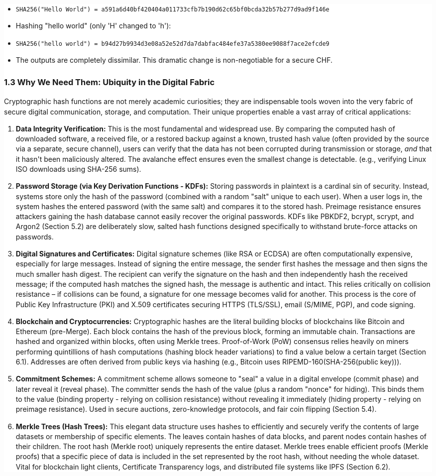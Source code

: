 *   `SHA256("Hello World") = a591a6d40bf420404a011733cfb7b190d62c65bf0bcda32b57b277d9ad9f146e`

*   Hashing "hello world" (only 'H' changed to 'h'):

*   `SHA256("hello world") = b94d27b9934d3e08a52e52d7da7dabfac484efe37a5380ee9088f7ace2efcde9`

*   The outputs are completely dissimilar. This dramatic change is non-negotiable for a secure CHF.

### 1.3 Why We Need Them: Ubiquity in the Digital Fabric

Cryptographic hash functions are not merely academic curiosities; they are indispensable tools woven into the very fabric of secure digital communication, storage, and computation. Their unique properties enable a vast array of critical applications:

1.  **Data Integrity Verification:** This is the most fundamental and widespread use. By comparing the computed hash of downloaded software, a received file, or a restored backup against a known, trusted hash value (often provided by the source via a separate, secure channel), users can verify that the data has not been corrupted during transmission or storage, *and* that it hasn't been maliciously altered. The avalanche effect ensures even the smallest change is detectable. (e.g., verifying Linux ISO downloads using SHA-256 sums).

2.  **Password Storage (via Key Derivation Functions - KDFs):** Storing passwords in plaintext is a cardinal sin of security. Instead, systems store only the hash of the password (combined with a random "salt" unique to each user). When a user logs in, the system hashes the entered password (with the same salt) and compares it to the stored hash. Preimage resistance ensures attackers gaining the hash database cannot easily recover the original passwords. KDFs like PBKDF2, bcrypt, scrypt, and Argon2 (Section 5.2) are deliberately slow, salted hash functions designed specifically to withstand brute-force attacks on passwords.

3.  **Digital Signatures and Certificates:** Digital signature schemes (like RSA or ECDSA) are often computationally expensive, especially for large messages. Instead of signing the entire message, the sender first hashes the message and then signs the much smaller hash digest. The recipient can verify the signature on the hash and then independently hash the received message; if the computed hash matches the signed hash, the message is authentic and intact. This relies critically on collision resistance – if collisions can be found, a signature for one message becomes valid for another. This process is the core of Public Key Infrastructure (PKI) and X.509 certificates securing HTTPS (TLS/SSL), email (S/MIME, PGP), and code signing.

4.  **Blockchain and Cryptocurrencies:** Cryptographic hashes are the literal building blocks of blockchains like Bitcoin and Ethereum (pre-Merge). Each block contains the hash of the previous block, forming an immutable chain. Transactions are hashed and organized within blocks, often using Merkle trees. Proof-of-Work (PoW) consensus relies heavily on miners performing quintillions of hash computations (hashing block header variations) to find a value below a certain target (Section 6.1). Addresses are often derived from public keys via hashing (e.g., Bitcoin uses RIPEMD-160(SHA-256(public key))).

5.  **Commitment Schemes:** A commitment scheme allows someone to "seal" a value in a digital envelope (commit phase) and later reveal it (reveal phase). The committer sends the hash of the value (plus a random "nonce" for hiding). This binds them to the value (binding property - relying on collision resistance) without revealing it immediately (hiding property - relying on preimage resistance). Used in secure auctions, zero-knowledge protocols, and fair coin flipping (Section 5.4).

6.  **Merkle Trees (Hash Trees):** This elegant data structure uses hashes to efficiently and securely verify the contents of large datasets or membership of specific elements. The leaves contain hashes of data blocks, and parent nodes contain hashes of their children. The root hash (Merkle root) uniquely represents the entire dataset. Merkle trees enable efficient proofs (Merkle proofs) that a specific piece of data is included in the set represented by the root hash, without needing the whole dataset. Vital for blockchain light clients, Certificate Transparency logs, and distributed file systems like IPFS (Section 6.2).

